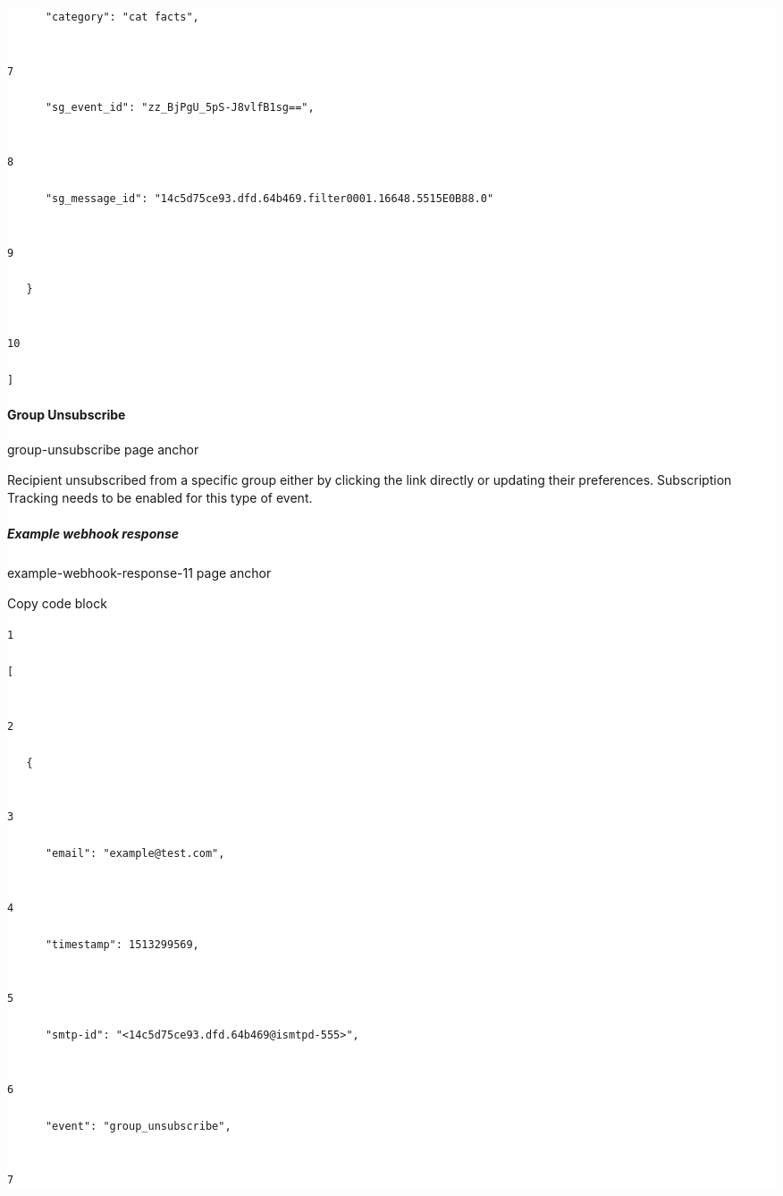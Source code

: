           "category": "cat facts",
    
    
    7
    
          "sg_event_id": "zz_BjPgU_5pS-J8vlfB1sg==",
    
    
    8
    
          "sg_message_id": "14c5d75ce93.dfd.64b469.filter0001.16648.5515E0B88.0"
    
    
    9
    
       }
    
    
    10
    
    ]

#### Group Unsubscribe

group-unsubscribe page anchor

Recipient unsubscribed from a specific group either by clicking the link directly or updating their preferences. Subscription Tracking needs to be enabled for this type of event.

##### Example webhook response

example-webhook-response-11 page anchor

Copy code block
    
    
    1
    
    [
    
    
    2
    
       {
    
    
    3
    
          "email": "example@test.com",
    
    
    4
    
          "timestamp": 1513299569,
    
    
    5
    
          "smtp-id": "<14c5d75ce93.dfd.64b469@ismtpd-555>",
    
    
    6
    
          "event": "group_unsubscribe",
    
    
    7
    